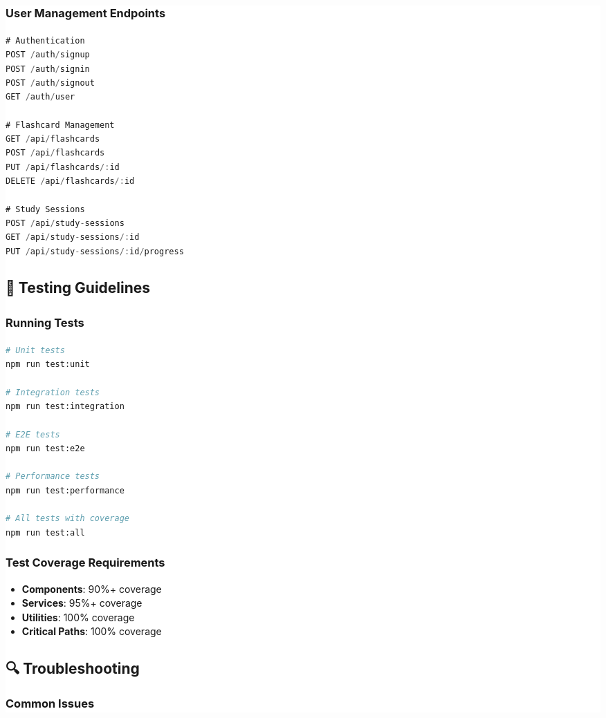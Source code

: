 ### User Management Endpoints
```typescript
# Authentication
POST /auth/signup
POST /auth/signin
POST /auth/signout
GET /auth/user

# Flashcard Management
GET /api/flashcards
POST /api/flashcards
PUT /api/flashcards/:id
DELETE /api/flashcards/:id

# Study Sessions
POST /api/study-sessions
GET /api/study-sessions/:id
PUT /api/study-sessions/:id/progress
```

## 🧪 Testing Guidelines

### Running Tests
```bash
# Unit tests
npm run test:unit

# Integration tests
npm run test:integration

# E2E tests
npm run test:e2e

# Performance tests
npm run test:performance

# All tests with coverage
npm run test:all
```

### Test Coverage Requirements
- **Components**: 90%+ coverage
- **Services**: 95%+ coverage
- **Utilities**: 100% coverage
- **Critical Paths**: 100% coverage

## 🔍 Troubleshooting

### Common Issues
